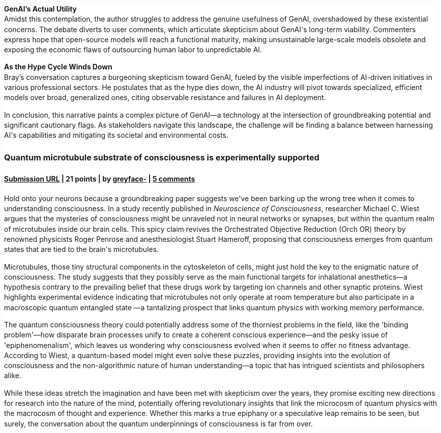 **GenAI’s Actual Utility**  
Amidst this contemplation, the author struggles to address the genuine usefulness of GenAI, overshadowed by these existential concerns. The debate diverts to user comments, which articulate skepticism about GenAI's long-term viability. Commenters express hope that open-source models will reach a functional maturity, making unsustainable large-scale models obsolete and exposing the economic flaws of outsourcing human labor to unpredictable AI.

**As the Hype Cycle Winds Down**  
Bray’s conversation captures a burgeoning skepticism toward GenAI, fueled by the visible imperfections of AI-driven initiatives in various professional sectors. He postulates that as the hype dies down, the AI industry will pivot towards specialized, efficient models over broad, generalized ones, citing observable resistance and failures in AI deployment.

In conclusion, this narrative paints a complex picture of GenAI—a technology at the intersection of groundbreaking potential and significant cautionary flags. As stakeholders navigate this landscape, the challenge will be finding a balance between harnessing AI's capabilities and mitigating its societal and environmental costs.

### Quantum microtubule substrate of consciousness is experimentally supported

#### [Submission URL](https://pmc.ncbi.nlm.nih.gov/articles/PMC12060853/) | 21 points | by [greyface-](https://news.ycombinator.com/user?id=greyface-) | [5 comments](https://news.ycombinator.com/item?id=44484111)

Hold onto your neurons because a groundbreaking paper suggests we've been barking up the wrong tree when it comes to understanding consciousness. In a study recently published in *Neuroscience of Consciousness*, researcher Michael C. Wiest argues that the mysteries of consciousness might be unraveled not in neural networks or synapses, but within the quantum realm of microtubules inside our brain cells. This spicy claim revives the Orchestrated Objective Reduction (Orch OR) theory by renowned physicists Roger Penrose and anesthesiologist Stuart Hameroff, proposing that consciousness emerges from quantum states that are tied to the brain's microtubules.

Microtubules, those tiny structural components in the cytoskeleton of cells, might just hold the key to the enigmatic nature of consciousness. The study suggests that they possibly serve as the main functional targets for inhalational anesthetics—a hypothesis contrary to the prevailing belief that these drugs work by targeting ion channels and other synaptic proteins. Wiest highlights experimental evidence indicating that microtubules not only operate at room temperature but also participate in a macroscopic quantum entangled state —a tantalizing prospect that links quantum physics with working memory performance.

The quantum consciousness theory could potentially address some of the thorniest problems in the field, like the 'binding problem'—how disparate brain processes unify to create a coherent conscious experience—and the pesky issue of 'epiphenomenalism', which leaves us wondering why consciousness evolved when it seems to offer no fitness advantage. According to Wiest, a quantum-based model might even solve these puzzles, providing insights into the evolution of consciousness and the non-algorithmic nature of human understanding—a topic that has intrigued scientists and philosophers alike.

While these ideas stretch the imagination and have been met with skepticism over the years, they promise exciting new directions for research into the nature of the mind, potentially offering revolutionary insights that link the microcosm of quantum physics with the macrocosm of thought and experience. Whether this marks a true epiphany or a speculative leap remains to be seen, but surely, the conversation about the quantum underpinnings of consciousness is far from over.
